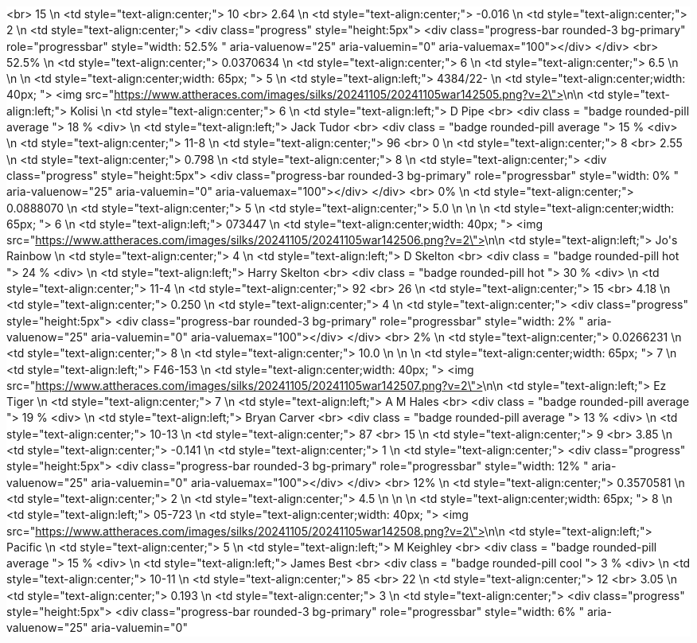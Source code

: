 &lt;br&gt; 15 </td>\n   <td style=\"text-align:center;\"> 10 &lt;br&gt; 2.64 </td>\n   <td style=\"text-align:center;\"> -0.016 </td>\n   <td style=\"text-align:center;\"> 2 </td>\n   <td style=\"text-align:center;\"> &lt;div class=\"progress\" style=\"height:5px\"&gt;     &lt;div class=\"progress-bar rounded-3 bg-primary\" role=\"progressbar\" style=\"width: 52.5% \" aria-valuenow=\"25\" aria-valuemin=\"0\" aria-valuemax=\"100\"&gt;&lt;/div&gt; &lt;/div&gt; &lt;br&gt; 52.5% </td>\n   <td style=\"text-align:center;\"> 0.0370634 </td>\n   <td style=\"text-align:center;\"> 6 </td>\n   <td style=\"text-align:center;\"> 6.5 </td>\n  </tr>\n  <tr>\n   <td style=\"text-align:center;width: 65px; \"> 5 </td>\n   <td style=\"text-align:left;\"> 4384/22- </td>\n   <td style=\"text-align:center;width: 40px; \">  <html><body><img src=\"https://www.attheraces.com/images/silks/20241105/20241105war142505.png?v=2\"></body></html>\n</td>\n   <td style=\"text-align:left;\"> Kolisi </td>\n   <td style=\"text-align:center;\"> 6 </td>\n   <td style=\"text-align:left;\"> D Pipe &lt;br&gt; &lt;div class = \"badge rounded-pill average \"&gt; 18 % &lt;div&gt; </td>\n   <td style=\"text-align:left;\"> Jack Tudor &lt;br&gt; &lt;div class = \"badge rounded-pill average \"&gt; 15 % &lt;div&gt; </td>\n   <td style=\"text-align:center;\"> 11-8 </td>\n   <td style=\"text-align:center;\"> 96 &lt;br&gt; 0 </td>\n   <td style=\"text-align:center;\"> 8 &lt;br&gt; 2.55 </td>\n   <td style=\"text-align:center;\"> 0.798 </td>\n   <td style=\"text-align:center;\"> 8 </td>\n   <td style=\"text-align:center;\"> &lt;div class=\"progress\" style=\"height:5px\"&gt;     &lt;div class=\"progress-bar rounded-3 bg-primary\" role=\"progressbar\" style=\"width: 0% \" aria-valuenow=\"25\" aria-valuemin=\"0\" aria-valuemax=\"100\"&gt;&lt;/div&gt; &lt;/div&gt; &lt;br&gt; 0% </td>\n   <td style=\"text-align:center;\"> 0.0888070 </td>\n   <td style=\"text-align:center;\"> 5 </td>\n   <td style=\"text-align:center;\"> 5.0 </td>\n  </tr>\n  <tr>\n   <td style=\"text-align:center;width: 65px; \"> 6 </td>\n   <td style=\"text-align:left;\"> 073447 </td>\n   <td style=\"text-align:center;width: 40px; \">  <html><body><img src=\"https://www.attheraces.com/images/silks/20241105/20241105war142506.png?v=2\"></body></html>\n</td>\n   <td style=\"text-align:left;\"> Jo's Rainbow </td>\n   <td style=\"text-align:center;\"> 4 </td>\n   <td style=\"text-align:left;\"> D Skelton &lt;br&gt; &lt;div class = \"badge rounded-pill hot \"&gt; 24 % &lt;div&gt; </td>\n   <td style=\"text-align:left;\"> Harry Skelton &lt;br&gt; &lt;div class = \"badge rounded-pill hot \"&gt; 30 % &lt;div&gt; </td>\n   <td style=\"text-align:center;\"> 11-4 </td>\n   <td style=\"text-align:center;\"> 92 &lt;br&gt; 26 </td>\n   <td style=\"text-align:center;\"> 15 &lt;br&gt; 4.18 </td>\n   <td style=\"text-align:center;\"> 0.250 </td>\n   <td style=\"text-align:center;\"> 4 </td>\n   <td style=\"text-align:center;\"> &lt;div class=\"progress\" style=\"height:5px\"&gt;     &lt;div class=\"progress-bar rounded-3 bg-primary\" role=\"progressbar\" style=\"width: 2% \" aria-valuenow=\"25\" aria-valuemin=\"0\" aria-valuemax=\"100\"&gt;&lt;/div&gt; &lt;/div&gt; &lt;br&gt; 2% </td>\n   <td style=\"text-align:center;\"> 0.0266231 </td>\n   <td style=\"text-align:center;\"> 8 </td>\n   <td style=\"text-align:center;\"> 10.0 </td>\n  </tr>\n  <tr>\n   <td style=\"text-align:center;width: 65px; \"> 7 </td>\n   <td style=\"text-align:left;\"> F46-153 </td>\n   <td style=\"text-align:center;width: 40px; \">  <html><body><img src=\"https://www.attheraces.com/images/silks/20241105/20241105war142507.png?v=2\"></body></html>\n</td>\n   <td style=\"text-align:left;\"> Ez Tiger </td>\n   <td style=\"text-align:center;\"> 7 </td>\n   <td style=\"text-align:left;\"> A M Hales &lt;br&gt; &lt;div class = \"badge rounded-pill average \"&gt; 19 % &lt;div&gt; </td>\n   <td style=\"text-align:left;\"> Bryan Carver &lt;br&gt; &lt;div class = \"badge rounded-pill average \"&gt; 13 % &lt;div&gt; </td>\n   <td style=\"text-align:center;\"> 10-13 </td>\n   <td style=\"text-align:center;\"> 87 &lt;br&gt; 15 </td>\n   <td style=\"text-align:center;\"> 9 &lt;br&gt; 3.85 </td>\n   <td style=\"text-align:center;\"> -0.141 </td>\n   <td style=\"text-align:center;\"> 1 </td>\n   <td style=\"text-align:center;\"> &lt;div class=\"progress\" style=\"height:5px\"&gt;     &lt;div class=\"progress-bar rounded-3 bg-primary\" role=\"progressbar\" style=\"width: 12% \" aria-valuenow=\"25\" aria-valuemin=\"0\" aria-valuemax=\"100\"&gt;&lt;/div&gt; &lt;/div&gt; &lt;br&gt; 12% </td>\n   <td style=\"text-align:center;\"> 0.3570581 </td>\n   <td style=\"text-align:center;\"> 2 </td>\n   <td style=\"text-align:center;\"> 4.5 </td>\n  </tr>\n  <tr>\n   <td style=\"text-align:center;width: 65px; \"> 8 </td>\n   <td style=\"text-align:left;\"> 05-723 </td>\n   <td style=\"text-align:center;width: 40px; \">  <html><body><img src=\"https://www.attheraces.com/images/silks/20241105/20241105war142508.png?v=2\"></body></html>\n</td>\n   <td style=\"text-align:left;\"> Pacific </td>\n   <td style=\"text-align:center;\"> 5 </td>\n   <td style=\"text-align:left;\"> M Keighley &lt;br&gt; &lt;div class = \"badge rounded-pill average \"&gt; 15 % &lt;div&gt; </td>\n   <td style=\"text-align:left;\"> James Best &lt;br&gt; &lt;div class = \"badge rounded-pill cool \"&gt; 3 % &lt;div&gt; </td>\n   <td style=\"text-align:center;\"> 10-11 </td>\n   <td style=\"text-align:center;\"> 85 &lt;br&gt; 22 </td>\n   <td style=\"text-align:center;\"> 12 &lt;br&gt; 3.05 </td>\n   <td style=\"text-align:center;\"> 0.193 </td>\n   <td style=\"text-align:center;\"> 3 </td>\n   <td style=\"text-align:center;\"> &lt;div class=\"progress\" style=\"height:5px\"&gt;     &lt;div class=\"progress-bar rounded-3 bg-primary\" role=\"progressbar\" style=\"width: 6% \" aria-valuenow=\"25\" aria-valuemin=\"0\"